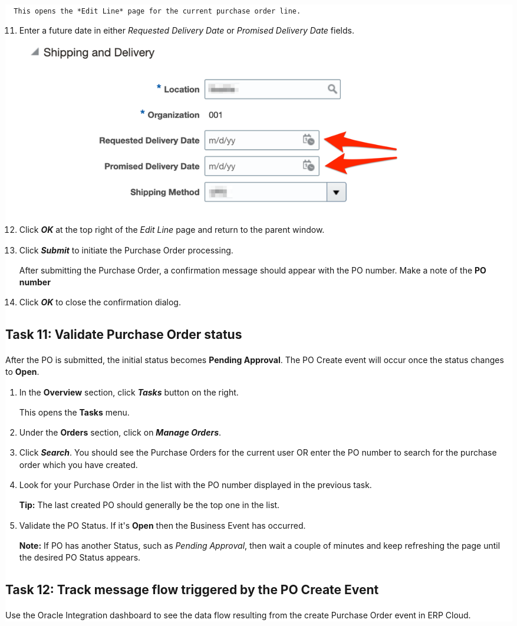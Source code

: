       This opens the *Edit Line* page for the current purchase order line.

11. Enter a future date in either *Requested Delivery Date* or *Promised Delivery Date* fields.
      ![Add PO line delivery date](images/add-delivery-date.png)

12. Click ***OK*** at the top right of the *Edit Line* page and return to the parent window.

13. Click ***Submit*** to initiate the Purchase Order processing.

    After submitting the Purchase Order, a confirmation message should appear with the PO number. Make a note of the **PO number**

14. Click ***OK*** to close the confirmation dialog.


## Task 11: Validate Purchase Order status
  After the PO is submitted, the initial status becomes **Pending Approval**. The PO Create event will occur once the status changes to **Open**.

1. In the **Overview** section, click ***Tasks*** button on the right.

    This opens the **Tasks** menu.

2. Under the **Orders** section, click on ***Manage Orders***.

3. Click ***Search***. You should see the Purchase Orders for the current user OR enter the PO number to search for the purchase order which you have created.

4. Look for your Purchase Order in the list with the PO number displayed in the previous task.

   **Tip:** The last created PO should generally be the top one in the list.

5. Validate the PO Status. If it's **Open** then the Business Event has occurred.

    **Note:** If PO has another Status, such as *Pending Approval*, then wait a couple of minutes and keep refreshing the page until the desired PO Status appears.


## Task 12: Track message flow triggered by the PO Create Event
Use the Oracle Integration dashboard to see the data flow resulting from the create Purchase Order event in ERP Cloud.

